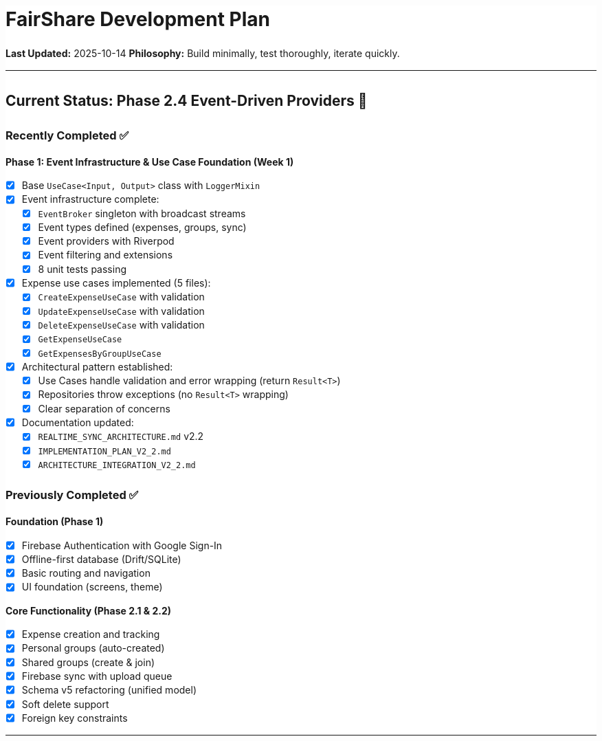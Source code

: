 # FairShare Development Plan

**Last Updated:** 2025-10-14
**Philosophy:** Build minimally, test thoroughly, iterate quickly.

---

## Current Status: Phase 2.4 Event-Driven Providers 🚀

### Recently Completed ✅

**Phase 1: Event Infrastructure & Use Case Foundation (Week 1)**
- [x] Base `UseCase<Input, Output>` class with `LoggerMixin`
- [x] Event infrastructure complete:
  - [x] `EventBroker` singleton with broadcast streams
  - [x] Event types defined (expenses, groups, sync)
  - [x] Event providers with Riverpod
  - [x] Event filtering and extensions
  - [x] 8 unit tests passing
- [x] Expense use cases implemented (5 files):
  - [x] `CreateExpenseUseCase` with validation
  - [x] `UpdateExpenseUseCase` with validation
  - [x] `DeleteExpenseUseCase` with validation
  - [x] `GetExpenseUseCase`
  - [x] `GetExpensesByGroupUseCase`
- [x] Architectural pattern established:
  - [x] Use Cases handle validation and error wrapping (return `Result<T>`)
  - [x] Repositories throw exceptions (no `Result<T>` wrapping)
  - [x] Clear separation of concerns
- [x] Documentation updated:
  - [x] `REALTIME_SYNC_ARCHITECTURE.md` v2.2
  - [x] `IMPLEMENTATION_PLAN_V2_2.md`
  - [x] `ARCHITECTURE_INTEGRATION_V2_2.md`

### Previously Completed ✅

**Foundation (Phase 1)**
- [x] Firebase Authentication with Google Sign-In
- [x] Offline-first database (Drift/SQLite)
- [x] Basic routing and navigation
- [x] UI foundation (screens, theme)

**Core Functionality (Phase 2.1 & 2.2)**
- [x] Expense creation and tracking
- [x] Personal groups (auto-created)
- [x] Shared groups (create & join)
- [x] Firebase sync with upload queue
- [x] Schema v5 refactoring (unified model)
- [x] Soft delete support
- [x] Foreign key constraints

---